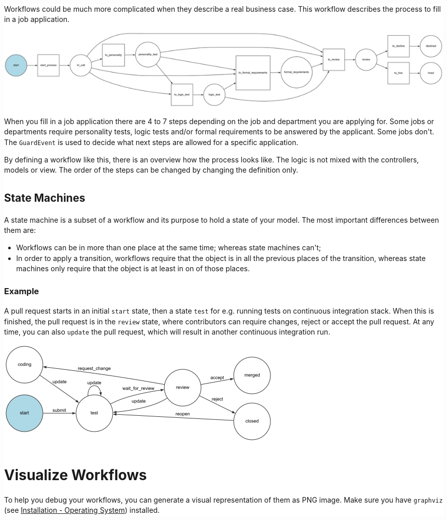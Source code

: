 Workflows could be much more complicated when they describe a real business case. This workflow 
describes the process to fill in a job application.

![Figure 3 - Example workflow for job application](.github/images/fig3.png)

When you fill in a job application there are 4 to 7 steps depending on the job and department you
are applying for. Some jobs or departments require personality tests, logic tests and/or formal
requirements to be answered by the applicant. Some jobs don't. The `GuardEvent` is used to decide
what next steps are allowed for a specific application.

By defining a workflow like this, there is an overview how the process looks like. The logic is 
not mixed with the controllers, models or view. The order of the steps can be changed by changing
the definition only.

## State Machines
A state machine is a subset of a workflow and its purpose to hold a state of your model. The
most important differences between them are:
- Workflows can be in more than one place at the same time; whereas state machines can't;
- In order to apply a transition, workflows require that the object is in all the previous places
of the transition, whereas state machines only require that the object is at least in on of those
places.

### Example
A pull request starts in an initial `start` state, then a state `test` for e.g. running tests on 
continuous integration stack. When this is finished, the pull request is in the `review` state, 
where contributors can require changes, reject or accept the pull request. At any time, you can 
also `update` the pull request, which will result in another continuous integration run.

![Figure 4 - Example workflow for pull requests](.github/images/fig4.png)

# Visualize Workflows
To help you debug your workflows, you can generate a visual representation of them as PNG image. 
Make sure you have `graphviz` (see [Installation - Operating System](#operating-system)) installed.
